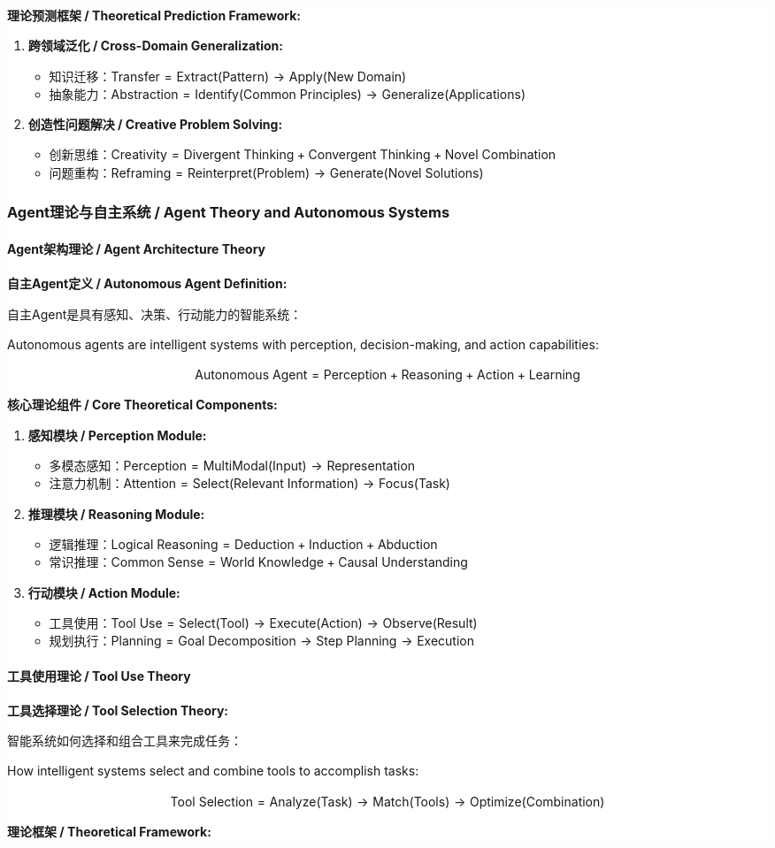 **理论预测框架 / Theoretical Prediction Framework:**

1. **跨领域泛化 / Cross-Domain Generalization:**
   - 知识迁移：$\text{Transfer} = \text{Extract}(\text{Pattern}) \rightarrow \text{Apply}(\text{New Domain})$
   - 抽象能力：$\text{Abstraction} = \text{Identify}(\text{Common Principles}) \rightarrow \text{Generalize}(\text{Applications})$

2. **创造性问题解决 / Creative Problem Solving:**
   - 创新思维：$\text{Creativity} = \text{Divergent Thinking} + \text{Convergent Thinking} + \text{Novel Combination}$
   - 问题重构：$\text{Reframing} = \text{Reinterpret}(\text{Problem}) \rightarrow \text{Generate}(\text{Novel Solutions})$

### Agent理论与自主系统 / Agent Theory and Autonomous Systems

#### Agent架构理论 / Agent Architecture Theory

**自主Agent定义 / Autonomous Agent Definition:**

自主Agent是具有感知、决策、行动能力的智能系统：

Autonomous agents are intelligent systems with perception, decision-making, and action capabilities:

$$\text{Autonomous Agent} = \text{Perception} + \text{Reasoning} + \text{Action} + \text{Learning}$$

**核心理论组件 / Core Theoretical Components:**

1. **感知模块 / Perception Module:**
   - 多模态感知：$\text{Perception} = \text{MultiModal}(\text{Input}) \rightarrow \text{Representation}$
   - 注意力机制：$\text{Attention} = \text{Select}(\text{Relevant Information}) \rightarrow \text{Focus}(\text{Task})$

2. **推理模块 / Reasoning Module:**
   - 逻辑推理：$\text{Logical Reasoning} = \text{Deduction} + \text{Induction} + \text{Abduction}$
   - 常识推理：$\text{Common Sense} = \text{World Knowledge} + \text{Causal Understanding}$

3. **行动模块 / Action Module:**
   - 工具使用：$\text{Tool Use} = \text{Select}(\text{Tool}) \rightarrow \text{Execute}(\text{Action}) \rightarrow \text{Observe}(\text{Result})$
   - 规划执行：$\text{Planning} = \text{Goal Decomposition} \rightarrow \text{Step Planning} \rightarrow \text{Execution}$

#### 工具使用理论 / Tool Use Theory

**工具选择理论 / Tool Selection Theory:**

智能系统如何选择和组合工具来完成任务：

How intelligent systems select and combine tools to accomplish tasks:

$$\text{Tool Selection} = \text{Analyze}(\text{Task}) \rightarrow \text{Match}(\text{Tools}) \rightarrow \text{Optimize}(\text{Combination})$$

**理论框架 / Theoretical Framework:**
